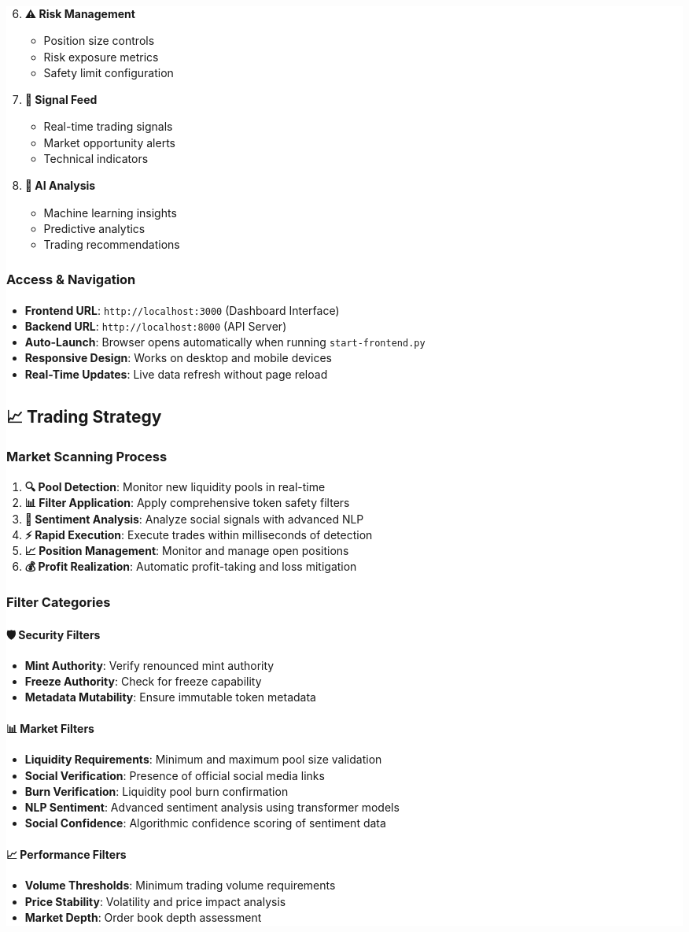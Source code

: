 6. **⚠️ Risk Management**
   - Position size controls
   - Risk exposure metrics
   - Safety limit configuration

7. **📡 Signal Feed**
   - Real-time trading signals
   - Market opportunity alerts
   - Technical indicators

8. **🤖 AI Analysis**
   - Machine learning insights
   - Predictive analytics
   - Trading recommendations

### Access & Navigation

- **Frontend URL**: `http://localhost:3000` (Dashboard Interface)
- **Backend URL**: `http://localhost:8000` (API Server)
- **Auto-Launch**: Browser opens automatically when running `start-frontend.py`
- **Responsive Design**: Works on desktop and mobile devices
- **Real-Time Updates**: Live data refresh without page reload

## 📈 Trading Strategy

### Market Scanning Process

1. **🔍 Pool Detection**: Monitor new liquidity pools in real-time
2. **📊 Filter Application**: Apply comprehensive token safety filters
3. **🧠 Sentiment Analysis**: Analyze social signals with advanced NLP
4. **⚡ Rapid Execution**: Execute trades within milliseconds of detection
5. **📈 Position Management**: Monitor and manage open positions
6. **💰 Profit Realization**: Automatic profit-taking and loss mitigation

### Filter Categories

#### 🛡️ Security Filters
- **Mint Authority**: Verify renounced mint authority
- **Freeze Authority**: Check for freeze capability
- **Metadata Mutability**: Ensure immutable token metadata

#### 📊 Market Filters
- **Liquidity Requirements**: Minimum and maximum pool size validation
- **Social Verification**: Presence of official social media links
- **Burn Verification**: Liquidity pool burn confirmation
- **NLP Sentiment**: Advanced sentiment analysis using transformer models
- **Social Confidence**: Algorithmic confidence scoring of sentiment data

#### 📈 Performance Filters
- **Volume Thresholds**: Minimum trading volume requirements
- **Price Stability**: Volatility and price impact analysis
- **Market Depth**: Order book depth assessment
